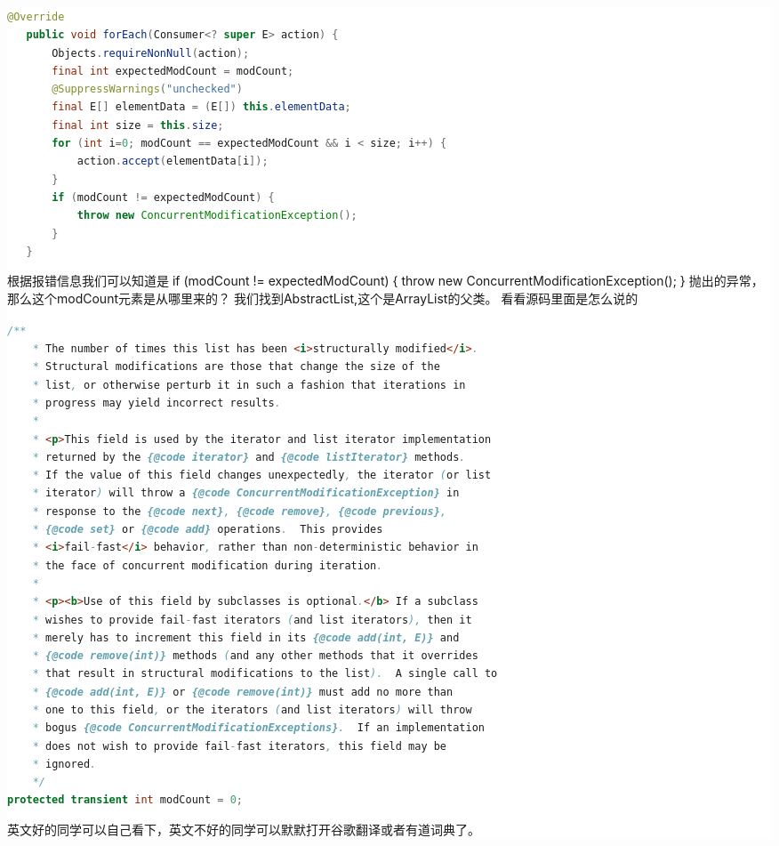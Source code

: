 ```java
@Override
   public void forEach(Consumer<? super E> action) {
       Objects.requireNonNull(action);
       final int expectedModCount = modCount;
       @SuppressWarnings("unchecked")
       final E[] elementData = (E[]) this.elementData;
       final int size = this.size;
       for (int i=0; modCount == expectedModCount && i < size; i++) {
           action.accept(elementData[i]);
       }
       if (modCount != expectedModCount) {
           throw new ConcurrentModificationException();
       }
   }
```
根据报错信息我们可以知道是
if (modCount != expectedModCount) {
    throw new ConcurrentModificationException();
}
抛出的异常，那么这个modCount元素是从哪里来的？
我们找到AbstractList,这个是ArrayList的父类。
看看源码里面是怎么说的
```java
/**
    * The number of times this list has been <i>structurally modified</i>.
    * Structural modifications are those that change the size of the
    * list, or otherwise perturb it in such a fashion that iterations in
    * progress may yield incorrect results.
    *
    * <p>This field is used by the iterator and list iterator implementation
    * returned by the {@code iterator} and {@code listIterator} methods.
    * If the value of this field changes unexpectedly, the iterator (or list
    * iterator) will throw a {@code ConcurrentModificationException} in
    * response to the {@code next}, {@code remove}, {@code previous},
    * {@code set} or {@code add} operations.  This provides
    * <i>fail-fast</i> behavior, rather than non-deterministic behavior in
    * the face of concurrent modification during iteration.
    *
    * <p><b>Use of this field by subclasses is optional.</b> If a subclass
    * wishes to provide fail-fast iterators (and list iterators), then it
    * merely has to increment this field in its {@code add(int, E)} and
    * {@code remove(int)} methods (and any other methods that it overrides
    * that result in structural modifications to the list).  A single call to
    * {@code add(int, E)} or {@code remove(int)} must add no more than
    * one to this field, or the iterators (and list iterators) will throw
    * bogus {@code ConcurrentModificationExceptions}.  If an implementation
    * does not wish to provide fail-fast iterators, this field may be
    * ignored.
    */
protected transient int modCount = 0;
```
英文好的同学可以自己看下，英文不好的同学可以默默打开谷歌翻译或者有道词典了。
